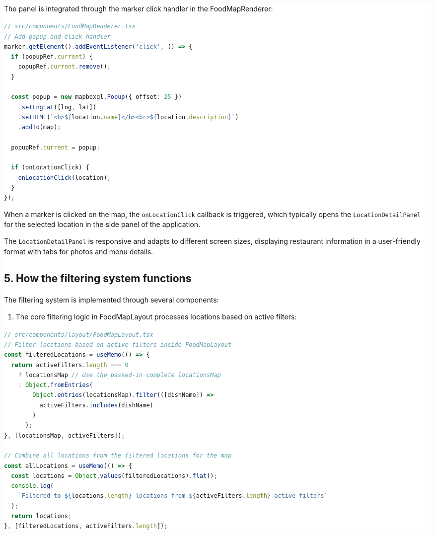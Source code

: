 The panel is integrated through the marker click handler in the FoodMapRenderer:

```typescript
// src/components/FoodMapRenderer.tsx
// Add popup and click handler
marker.getElement().addEventListener('click', () => {
  if (popupRef.current) {
    popupRef.current.remove();
  }

  const popup = new mapboxgl.Popup({ offset: 25 })
    .setLngLat([lng, lat])
    .setHTML(`<b>${location.name}</b><br>${location.description}`)
    .addTo(map);

  popupRef.current = popup;

  if (onLocationClick) {
    onLocationClick(location);
  }
});
```

When a marker is clicked on the map, the `onLocationClick` callback is triggered, which typically opens the `LocationDetailPanel` for the selected location in the side panel of the application.

The `LocationDetailPanel` is responsive and adapts to different screen sizes, displaying restaurant information in a user-friendly format with tabs for photos and menu details.

## 5. How the filtering system functions

The filtering system is implemented through several components:

1. The core filtering logic in FoodMapLayout processes locations based on active filters:

```typescript
// src/components/layout/FoodMapLayout.tsx
// Filter locations based on active filters inside FoodMapLayout
const filteredLocations = useMemo(() => {
  return activeFilters.length === 0
    ? locationsMap // Use the passed-in complete locationsMap
    : Object.fromEntries(
        Object.entries(locationsMap).filter(([dishName]) =>
          activeFilters.includes(dishName)
        )
      );
}, [locationsMap, activeFilters]);

// Combine all locations from the filtered locations for the map
const allLocations = useMemo(() => {
  const locations = Object.values(filteredLocations).flat();
  console.log(
    `Filtered to ${locations.length} locations from ${activeFilters.length} active filters`
  );
  return locations;
}, [filteredLocations, activeFilters.length]);
```
